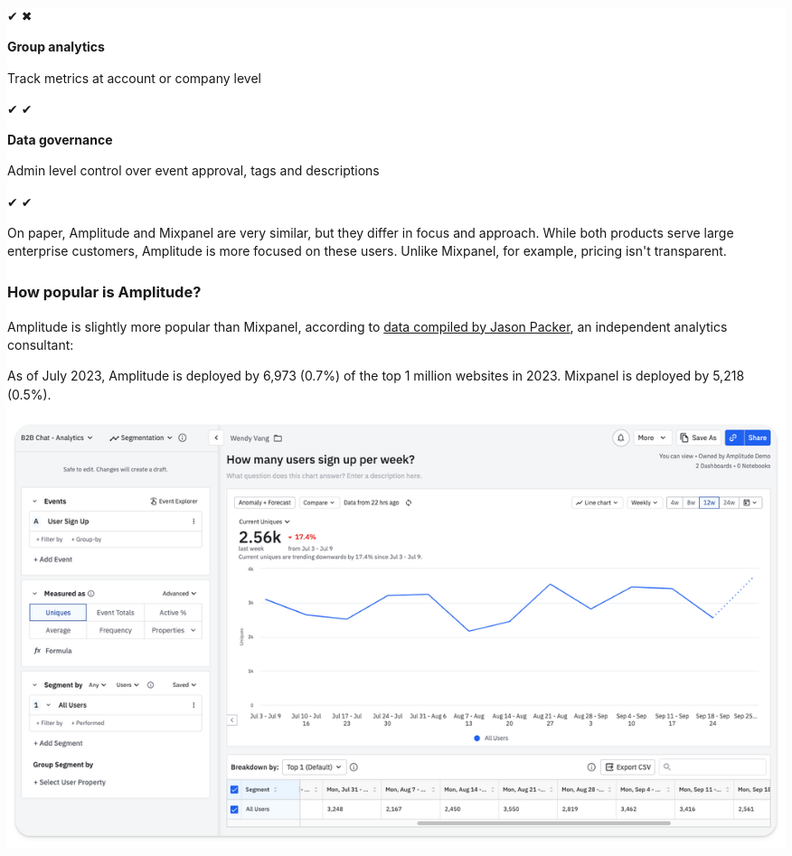  <td className="text-center"><span className="text-green text-lg">✔</span></td> 
 <td className="text-center"><span className="text-red text-lg">✖</span></td>
 </tr>
 <tr>
 <td><p class="!mb-0 pb-0.5 !leading-tight"><strong>Group analytics</strong></p><p class="!mb-0 !text-sm text-opacity-75 leading-none">Track metrics at account or company level</p></td>
 <td className="text-center"><span className="text-green text-lg">✔</span></td> 
 <td className="text-center"><span className="text-green text-lg">✔</span></td> 
 </tr> 
 <tr>
 <td><p class="!mb-0 pb-0.5 !leading-tight"><strong>Data governance</strong></p><p class="!mb-0 !text-sm text-opacity-75 leading-none">Admin level control over event approval, tags and descriptions</p></td>
 <td className="text-center"><span className="text-green text-lg">✔</span></td> 
 <td className="text-center"><span className="text-green text-lg">✔</span></td> 
 </tr> 
 </tbody>
</table>
</div>

On paper, Amplitude and Mixpanel are very similar, but they differ in focus and approach. While both products serve large enterprise customers, Amplitude is more focused on these users. Unlike Mixpanel, for example, pricing isn't transparent.

### How popular is Amplitude?

Amplitude is slightly more popular than Mixpanel, according to [data compiled by Jason Packer](https://www.linkedin.com/posts/jhpacker_just-updated-the-popularity-numbers-on-my-activity-7112462135120601088-YLdh/), an independent analytics consultant:

As of July 2023, Amplitude is deployed by 6,973 (0.7%) of the top 1 million websites in 2023. Mixpanel is deployed by 5,218 (0.5%).

![amplitude](../images/blog/mixpanel-alternatives/ammplitude.png)

